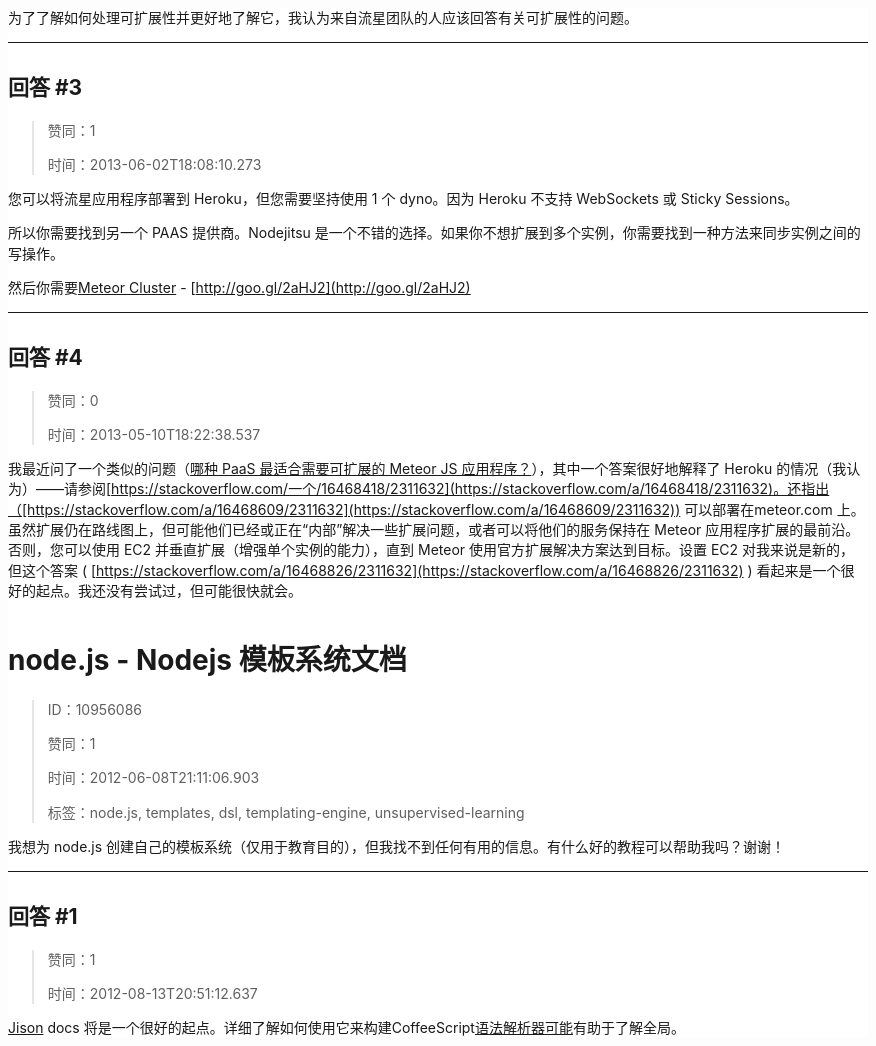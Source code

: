 为了了解如何处理可扩展性并更好地了解它，我认为来自流星团队的人应该回答有关可扩展性的问题。

* * *

## 回答 #3

> 赞同：1
> 
> 时间：2013-06-02T18:08:10.273

您可以将流星应用程序部署到 Heroku，但您需要坚持使用 1 个 dyno。因为 Heroku 不支持 WebSockets 或 Sticky Sessions。

所以你需要找到另一个 PAAS 提供商。Nodejitsu 是一个不错的选择。如果你不想扩展到多个实例，你需要找到一种方法来同步实例之间的写操作。

然后你需要[Meteor Cluster](http://goo.gl/2aHJ2) - [http://goo.gl/2aHJ2](http://goo.gl/2aHJ2)

* * *

## 回答 #4

> 赞同：0
> 
> 时间：2013-05-10T18:22:38.537

我最近问了一个类似的问题（[哪种 PaaS 最适合需要可扩展的 Meteor JS 应用程序？](https://stackoverflow.com/questions/16467938/which-paas-would-be-best-for-a-meteor-js-app-that-needs-to-be-scalable)），其中一个答案很好地解释了 Heroku 的情况（我认为）——请参阅[https://stackoverflow.com/一个/16468418/2311632](https://stackoverflow.com/a/16468418/2311632)。还指出（[https://stackoverflow.com/a/16468609/2311632](https://stackoverflow.com/a/16468609/2311632)) 可以部署在meteor.com 上。虽然扩展仍在路线图上，但可能他们已经或正在“内部”解决一些扩展问题，或者可以将他们的服务保持在 Meteor 应用程序扩展的最前沿。否则，您可以使用 EC2 并垂直扩展（增强单个实例的能力），直到 Meteor 使用官方扩展解决方案达到目标。设置 EC2 对我来说是新的，但这个答案 ( [https://stackoverflow.com/a/16468826/2311632](https://stackoverflow.com/a/16468826/2311632) ) 看起来是一个很好的起点。我还没有尝试过，但可能很快就会。

# node.js - Nodejs 模板系统文档

> ID：10956086
> 
> 赞同：1
> 
> 时间：2012-06-08T21:11:06.903
> 
> 标签：node.js, templates, dsl, templating-engine, unsupervised-learning

我想为 node.js 创建自己的模板系统（仅用于教育目的），但我找不到任何有用的信息。有什么好的教程可以帮助我吗？谢谢！

* * *

## 回答 #1

> 赞同：1
> 
> 时间：2012-08-13T20:51:12.637

[Jison](http://zaach.github.com/jison/docs/) docs 将是一个很好的起点。详细了解如何使用它来构建CoffeeScript[语法](https://stackoverflow.com/questions/8467150/1113772)[解析器](http://coffeescript.org/v1/annotated-source/grammar.html)[可能](http://ajaxian.com/archives/jison-build-parsers-in-javascript)有助于了解全局。
